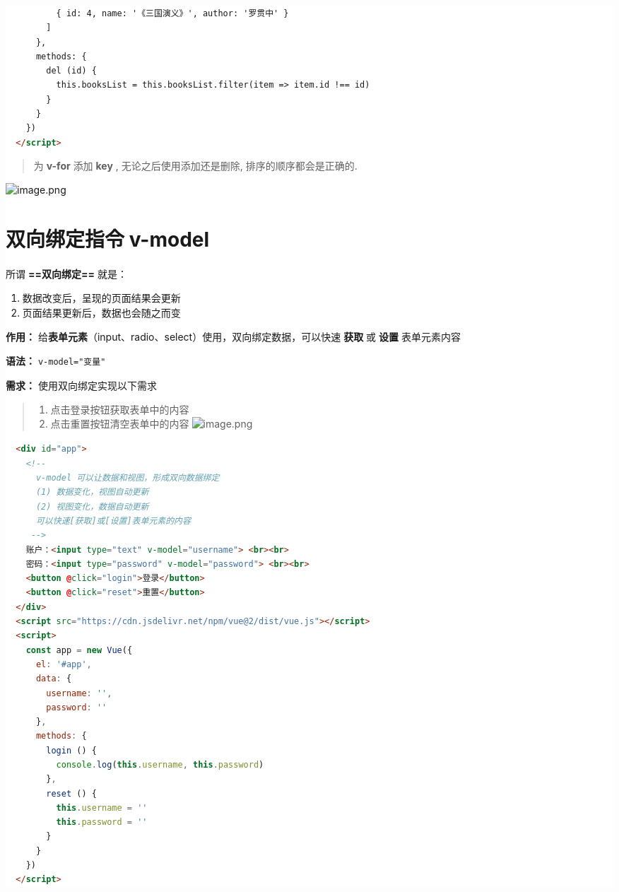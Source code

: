 ```html
          { id: 4, name: '《三国演义》', author: '罗贯中' }
        ]
      },
      methods: {
        del (id) {
          this.booksList = this.booksList.filter(item => item.id !== id)
        }
      }
    })
  </script>
```
> 为 **v-for** 添加 **key** , 无论之后使用添加还是删除, 排序的顺序都会是正确的.

![image.png](https://image-1311137268.cos.ap-chengdu.myqcloud.com/SIYuan/20230822101306.png)


# 双向绑定指令 v-model
所谓 **==双向绑定==** 就是：
1. 数据改变后，呈现的页面结果会更新
2. 页面结果更新后，数据也会随之而变

**作用：** 给**表单元素**（input、radio、select）使用，双向绑定数据，可以快速 **获取** 或 **设置** 表单元素内容

**语法：** `v-model="变量"`

**需求：** 使用双向绑定实现以下需求
> 1. 点击登录按钮获取表单中的内容
> 2. 点击重置按钮清空表单中的内容
>![image.png](https://image-1311137268.cos.ap-chengdu.myqcloud.com/SIYuan/20230822101700.png)

```html
  <div id="app">
    <!-- 
      v-model 可以让数据和视图，形成双向数据绑定
      (1) 数据变化，视图自动更新
      (2) 视图变化，数据自动更新
      可以快速[获取]或[设置]表单元素的内容
     -->
    账户：<input type="text" v-model="username"> <br><br>
    密码：<input type="password" v-model="password"> <br><br>
    <button @click="login">登录</button>
    <button @click="reset">重置</button>
  </div>
  <script src="https://cdn.jsdelivr.net/npm/vue@2/dist/vue.js"></script>
  <script>
    const app = new Vue({
      el: '#app',
      data: {
        username: '',
        password: ''
      },
      methods: {
        login () {
          console.log(this.username, this.password)
        },
        reset () {
          this.username = ''
          this.password = ''
        }
      }
    })
  </script>
```
